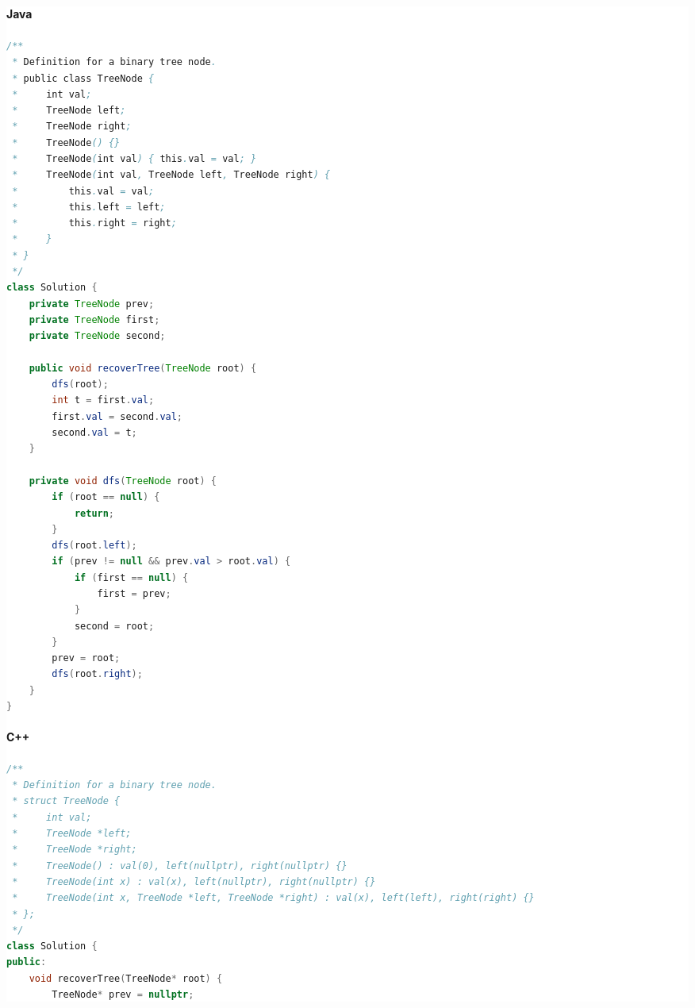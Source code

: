 #### Java

```java
/**
 * Definition for a binary tree node.
 * public class TreeNode {
 *     int val;
 *     TreeNode left;
 *     TreeNode right;
 *     TreeNode() {}
 *     TreeNode(int val) { this.val = val; }
 *     TreeNode(int val, TreeNode left, TreeNode right) {
 *         this.val = val;
 *         this.left = left;
 *         this.right = right;
 *     }
 * }
 */
class Solution {
    private TreeNode prev;
    private TreeNode first;
    private TreeNode second;

    public void recoverTree(TreeNode root) {
        dfs(root);
        int t = first.val;
        first.val = second.val;
        second.val = t;
    }

    private void dfs(TreeNode root) {
        if (root == null) {
            return;
        }
        dfs(root.left);
        if (prev != null && prev.val > root.val) {
            if (first == null) {
                first = prev;
            }
            second = root;
        }
        prev = root;
        dfs(root.right);
    }
}
```

#### C++

```cpp
/**
 * Definition for a binary tree node.
 * struct TreeNode {
 *     int val;
 *     TreeNode *left;
 *     TreeNode *right;
 *     TreeNode() : val(0), left(nullptr), right(nullptr) {}
 *     TreeNode(int x) : val(x), left(nullptr), right(nullptr) {}
 *     TreeNode(int x, TreeNode *left, TreeNode *right) : val(x), left(left), right(right) {}
 * };
 */
class Solution {
public:
    void recoverTree(TreeNode* root) {
        TreeNode* prev = nullptr;
```